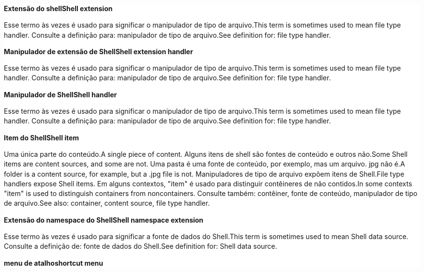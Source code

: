 <span data-ttu-id="e39ba-420">**Extensão do shell**</span><span class="sxs-lookup"><span data-stu-id="e39ba-420">**Shell extension**</span></span>

<span data-ttu-id="e39ba-421">Esse termo às vezes é usado para significar o manipulador de tipo de arquivo.</span><span class="sxs-lookup"><span data-stu-id="e39ba-421">This term is sometimes used to mean file type handler.</span></span> <span data-ttu-id="e39ba-422">Consulte a definição para: manipulador de tipo de arquivo.</span><span class="sxs-lookup"><span data-stu-id="e39ba-422">See definition for: file type handler.</span></span>

<span data-ttu-id="e39ba-423">**Manipulador de extensão de Shell**</span><span class="sxs-lookup"><span data-stu-id="e39ba-423">**Shell extension handler**</span></span>

<span data-ttu-id="e39ba-424">Esse termo às vezes é usado para significar o manipulador de tipo de arquivo.</span><span class="sxs-lookup"><span data-stu-id="e39ba-424">This term is sometimes used to mean file type handler.</span></span> <span data-ttu-id="e39ba-425">Consulte a definição para: manipulador de tipo de arquivo.</span><span class="sxs-lookup"><span data-stu-id="e39ba-425">See definition for: file type handler.</span></span>

<span data-ttu-id="e39ba-426">**Manipulador de Shell**</span><span class="sxs-lookup"><span data-stu-id="e39ba-426">**Shell handler**</span></span>

<span data-ttu-id="e39ba-427">Esse termo às vezes é usado para significar o manipulador de tipo de arquivo.</span><span class="sxs-lookup"><span data-stu-id="e39ba-427">This term is sometimes used to mean file type handler.</span></span> <span data-ttu-id="e39ba-428">Consulte a definição para: manipulador de tipo de arquivo.</span><span class="sxs-lookup"><span data-stu-id="e39ba-428">See definition for: file type handler.</span></span>

<span data-ttu-id="e39ba-429">**Item do Shell**</span><span class="sxs-lookup"><span data-stu-id="e39ba-429">**Shell item**</span></span>

<span data-ttu-id="e39ba-430">Uma única parte do conteúdo.</span><span class="sxs-lookup"><span data-stu-id="e39ba-430">A single piece of content.</span></span> <span data-ttu-id="e39ba-431">Alguns itens de shell são fontes de conteúdo e outros não.</span><span class="sxs-lookup"><span data-stu-id="e39ba-431">Some Shell items are content sources, and some are not.</span></span> <span data-ttu-id="e39ba-432">Uma pasta é uma fonte de conteúdo, por exemplo, mas um arquivo. jpg não é.</span><span class="sxs-lookup"><span data-stu-id="e39ba-432">A folder is a content source, for example, but a .jpg file is not.</span></span> <span data-ttu-id="e39ba-433">Manipuladores de tipo de arquivo expõem itens de Shell.</span><span class="sxs-lookup"><span data-stu-id="e39ba-433">File type handlers expose Shell items.</span></span> <span data-ttu-id="e39ba-434">Em alguns contextos, "item" é usado para distinguir contêineres de não contidos.</span><span class="sxs-lookup"><span data-stu-id="e39ba-434">In some contexts "item" is used to distinguish containers from noncontainers.</span></span> <span data-ttu-id="e39ba-435">Consulte também: contêiner, fonte de conteúdo, manipulador de tipo de arquivo.</span><span class="sxs-lookup"><span data-stu-id="e39ba-435">See also: container, content source, file type handler.</span></span>

<span data-ttu-id="e39ba-436">**Extensão do namespace do Shell**</span><span class="sxs-lookup"><span data-stu-id="e39ba-436">**Shell namespace extension**</span></span>

<span data-ttu-id="e39ba-437">Esse termo às vezes é usado para significar a fonte de dados do Shell.</span><span class="sxs-lookup"><span data-stu-id="e39ba-437">This term is sometimes used to mean Shell data source.</span></span> <span data-ttu-id="e39ba-438">Consulte a definição de: fonte de dados do Shell.</span><span class="sxs-lookup"><span data-stu-id="e39ba-438">See definition for: Shell data source.</span></span>

<span data-ttu-id="e39ba-439">**menu de atalho**</span><span class="sxs-lookup"><span data-stu-id="e39ba-439">**shortcut menu**</span></span>
